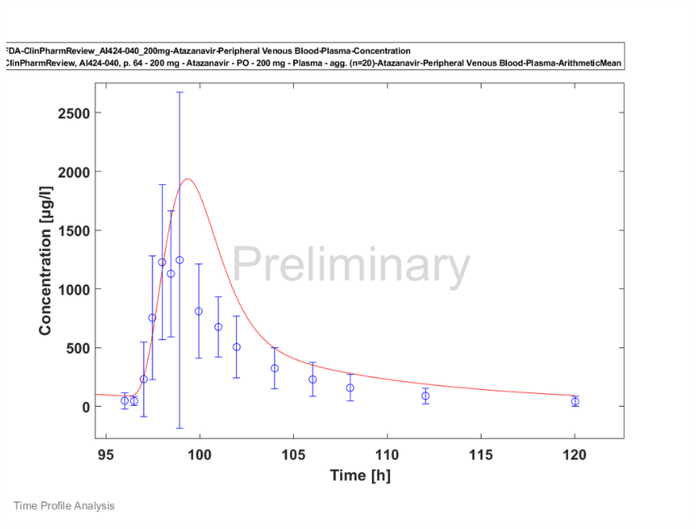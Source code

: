 ![012_plotTimeProfile.png](images\003_3_Results_and_Discussion\003_3_3_Concentration-Time_Profiles\012_plotTimeProfile.png)
